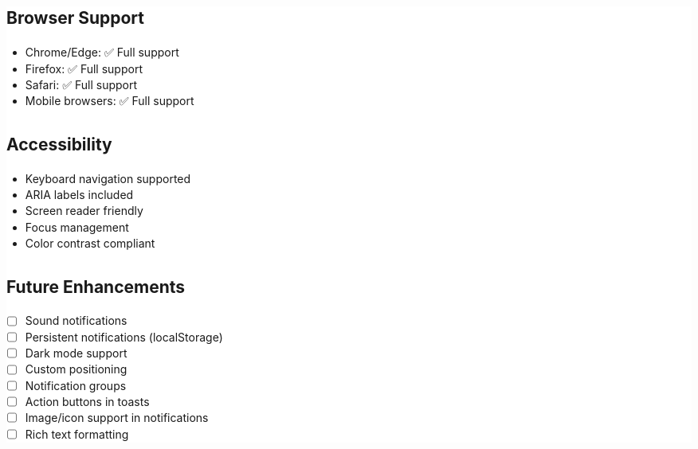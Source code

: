 ## Browser Support

- Chrome/Edge: ✅ Full support
- Firefox: ✅ Full support
- Safari: ✅ Full support
- Mobile browsers: ✅ Full support

## Accessibility

- Keyboard navigation supported
- ARIA labels included
- Screen reader friendly
- Focus management
- Color contrast compliant

## Future Enhancements

- [ ] Sound notifications
- [ ] Persistent notifications (localStorage)
- [ ] Dark mode support
- [ ] Custom positioning
- [ ] Notification groups
- [ ] Action buttons in toasts
- [ ] Image/icon support in notifications
- [ ] Rich text formatting
